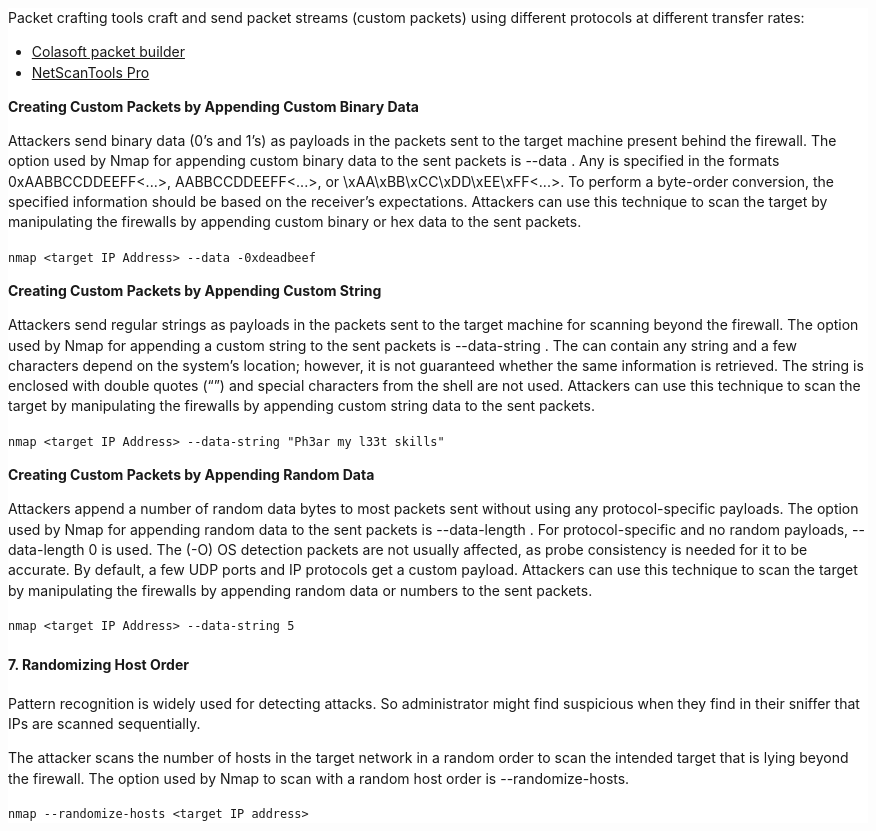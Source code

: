 Packet crafting tools craft and send packet streams (custom packets) using different protocols at different transfer rates:

* [Colasoft packet builder](https://www.colasoft.com)
* [NetScanTools Pro](https://www.netscantools.com)

**Creating Custom Packets by Appending Custom Binary Data**

Attackers send binary data (0’s and 1’s) as payloads in the packets sent to the target machine present behind the firewall. The option used by Nmap for appending custom binary data to the sent packets is --data . Any  is specified in the formats 0xAABBCCDDEEFF<...>, AABBCCDDEEFF<...>, or \xAA\xBB\xCC\xDD\xEE\xFF<...>. To perform a byte-order conversion, the specified information should be based on the receiver’s expectations. Attackers can use this technique to scan the target by manipulating the firewalls by appending custom binary or hex data to the sent packets.

```
nmap <target IP Address> --data -0xdeadbeef
```

**Creating Custom Packets by Appending Custom String**

Attackers send regular strings as payloads in the packets sent to the target machine for scanning beyond the firewall. The option used by Nmap for appending a custom string to the sent packets is --data-string . The  can contain any string and a few characters depend on the system’s location; however, it is not guaranteed whether the same information is retrieved. The string is enclosed with double quotes (“”) and special characters from the shell are not used. Attackers can use this technique to scan the target by manipulating the firewalls by appending custom string data to the sent packets.

```
nmap <target IP Address> --data-string "Ph3ar my l33t skills"
```

**Creating Custom Packets by Appending Random Data**

Attackers append a number of random data bytes to most packets sent without using any protocol-specific payloads. The option used by Nmap for appending random data to the sent packets is --data-length . For protocol-specific and no random payloads, --data-length 0 is used. The (-O) OS detection packets are not usually affected, as probe consistency is needed for it to be accurate. By default, a few UDP ports and IP protocols get a custom payload. Attackers can use this technique to scan the target by manipulating the firewalls by appending random data or numbers to the sent packets.

```
nmap <target IP Address> --data-string 5
```

#### 7. Randomizing Host Order

Pattern recognition is widely used for detecting attacks. So administrator might find suspicious when they find in their sniffer that IPs are scanned sequentially.

The attacker scans the number of hosts in the target network in a random order to scan the intended target that is lying beyond the firewall. The option used by Nmap to scan with a random host order is --randomize-hosts.

```
nmap --randomize-hosts <target IP address>
```
